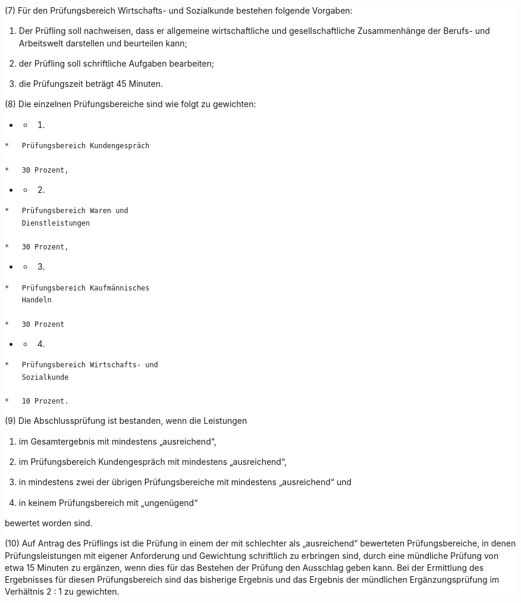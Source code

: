 


(7) Für den Prüfungsbereich Wirtschafts- und Sozialkunde bestehen folgende Vorgaben:

1.  Der Prüfling soll nachweisen, dass er allgemeine wirtschaftliche und gesellschaftliche Zusammenhänge der Berufs- und Arbeitswelt darstellen und beurteilen kann;


2.  der Prüfling soll schriftliche Aufgaben bearbeiten;


3.  die Prüfungszeit beträgt 45 Minuten.




(8) Die einzelnen Prüfungsbereiche sind wie folgt zu gewichten:

*    *   1.

    *   Prüfungsbereich Kundengespräch

    *   30 Prozent,


*    *   2.

    *   Prüfungsbereich Waren und
        Dienstleistungen

    *   30 Prozent,


*    *   3.

    *   Prüfungsbereich Kaufmännisches
        Handeln

    *   30 Prozent


*    *   4.

    *   Prüfungsbereich Wirtschafts- und
        Sozialkunde

    *   10 Prozent.




(9) Die Abschlussprüfung ist bestanden, wenn die Leistungen

1.  im Gesamtergebnis mit mindestens „ausreichend“,


2.  im Prüfungsbereich Kundengespräch mit mindestens „ausreichend“,


3.  in mindestens zwei der übrigen Prüfungsbereiche mit mindestens „ausreichend“ und


4.  in keinem Prüfungsbereich mit „ungenügend“



bewertet worden sind.

(10) Auf Antrag des Prüflings ist die Prüfung in einem der mit schlechter als „ausreichend“ bewerteten Prüfungsbereiche, in denen Prüfungsleistungen mit eigener Anforderung und Gewichtung schriftlich zu erbringen sind, durch eine mündliche Prüfung von etwa 15 Minuten zu ergänzen, wenn dies für das Bestehen der Prüfung den Ausschlag geben kann. Bei der Ermittlung des Ergebnisses für diesen Prüfungsbereich sind das bisherige Ergebnis und das Ergebnis der mündlichen Ergänzungsprüfung im Verhältnis 2 : 1 zu gewichten.
